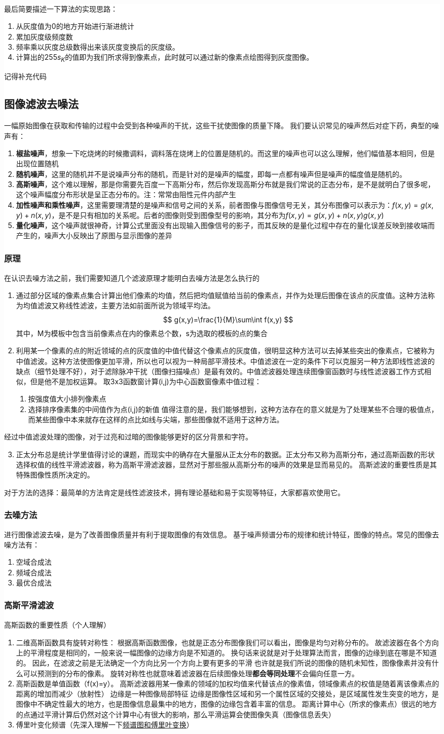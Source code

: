 最后简要描述一下算法的实现思路：
1. 从灰度值为0的地方开始进行渐进统计
2. 累加灰度级频度数
3. 频率乘以灰度总级数得出来该灰度变换后的灰度级。
4. 计算出的$255s_K$的值即为我们所求得到像素点，此时就可以通过新的像素点绘图得到灰度图像。

记得补充代码

## 图像滤波去噪法
一幅原始图像在获取和传输的过程中会受到各种噪声的干扰，这些干扰使图像的质量下降。
我们要认识常见的噪声然后对症下药，典型的噪声有：
1. **椒盐噪声**，想象一下吃烧烤的时候撒调料，调料落在烧烤上的位置是随机的。而这里的噪声也可以这么理解，他们幅值基本相同，但是出现位置随机
2. **随机噪声**，这里的随机并不是说噪声分布的随机，而是针对的是噪声的幅度，即每一点都有噪声但是噪声的幅度值是随机的。
3. **高斯噪声**，这个难以理解，那是你需要先百度一下高斯分布，然后你发现高斯分布就是我们常说的正态分布，是不是就明白了很多呢，这个噪声幅度分布形状是呈正态分布的。注：常常由阻性元件内部产生
4. **加性噪声和乘性噪声**，这里需要理清楚的是噪声和信号之间的关系，前者图像与图像信号无关，其分布图像可以表示为：$f(x,y)=g(x,y)+n(x,y)$，是不是只有相加的关系呢。后者的图像则受到图像型号的影响，其分布为$f(x,y)=g(x,y)+n(x,y)g(x,y)$
5. **量化噪声**，这个噪声就很神奇，计算公式里面没有出现输入图像信号的影子，而其反映的是量化过程中存在的量化误差反映到接收端而产生的，噪声大小反映出了原图与显示图像的差异

### 原理
在认识去噪方法之前，我们需要知道几个滤波原理才能明白去噪方法是怎么执行的
1. 通过部分区域的像素点集合计算出他们像素的均值，然后把均值赋值给当前的像素点，并作为处理后图像在该点的灰度值。这种方法称为均值滤波又称线性滤波，主要方法如前面所说为领域平均法。
$$
g(x,y)=\frac{1}{M}\sum\int f(x,y)
$$
其中，M为模板中包含当前像素点在内的像素总个数，s为选取的模板的点的集合

2. 利用某一个像素的点的附近领域的点的灰度值的中值代替这个像素点的灰度值，很明显这种方法可以去掉某些突出的像素点，它被称为中值滤波。这种方法使图像更加平滑，所以也可以视为一种局部平滑技术。中值滤波在一定的条件下可以克服另一种方法即线性滤波的缺点（细节处理不好），对于滤除脉冲干扰（图像扫描噪点）是最有效的。中值滤波器处理连续图像窗函数时与线性滤波器工作方式相似，但是他不是加权运算。
取3x3函数窗计算(i,j)为中心函数窗像素中值过程：
    1. 按强度值大小排列像素点
    2. 选择排序像素集的中间值作为点(i,j)的新值
值得注意的是，我们能够想到，这种方法存在的意义就是为了处理某些不合理的极值点，而某些图像中本来就存在这样的点比如线与尖端，那些图像就不适用于这种方法。

经过中值滤波处理的图像，对于过亮和过暗的图像能够更好的区分背景和字符。

3. 正太分布总是统计学里值得讨论的课题，而现实中的确存在大量服从正太分布的数据。正太分布又称为高斯分布，通过高斯函数的形状选择权值的线性平滑滤波器，称为高斯平滑滤波器，显然对于那些服从高斯分布的噪声的效果是显而易见的。
高斯滤波的重要性质是其特殊图像性质所决定的。

对于方法的选择：最简单的方法肯定是线性滤波技术，拥有理论基础和易于实现等特征，大家都喜欢使用它。

### 去噪方法
进行图像滤波去噪，是为了改善图像质量并有利于提取图像的有效信息。
基于噪声频谱分布的规律和统计特征，图像的特点。常见的图像去噪方法有：
1. 空域合成法
2. 频域合成法
3. 最优合成法


### 高斯平滑滤波

高斯函数的重要性质（个人理解）
1. 二维高斯函数具有旋转对称性：
根据高斯函数图像，也就是正态分布图像我们可以看出，图像是均匀对称分布的。
故滤波器在各个方向上的平滑程度是相同的，一般来说一幅图像的边缘方向是不知道的。
换句话来说就是对于处理算法而言，图像的边缘到底在哪是不知道的。
因此，在滤波之前是无法确定一个方向比另一个方向上要有更多的平滑
也许就是我们所说的图像的随机未知性，图像像素并没有什么可以预测到的分布的像素。
旋转对称性也就意味着滤波器在后续图像处理**都会等同处理**不会偏向任意一方。
2. 高斯函数是单值函数（f(x)=y）。
高斯滤波器用某一像素的领域的加权均值来代替该点的像素值，领域像素点的权值是随着离该像素点的距离的增加而减少（放射性）
边缘是一种图像局部特征
边缘是图像性区域和另一个属性区域的交接处，是区域属性发生突变的地方，是图像中不确定性最大的地方，也是图像信息最集中的地方，图像的边缘包含着丰富的信息。
距离计算中心（所求的像素点）很远的地方的点通过平滑计算后仍然对这个计算中心有很大的影响，那么平滑运算会使图像失真（图像信息丢失）
3. 傅里叶变化频谱（先深入理解一下[频谱图和傅里叶变换](https://zhuanlan.zhihu.com/p/19763358)）
